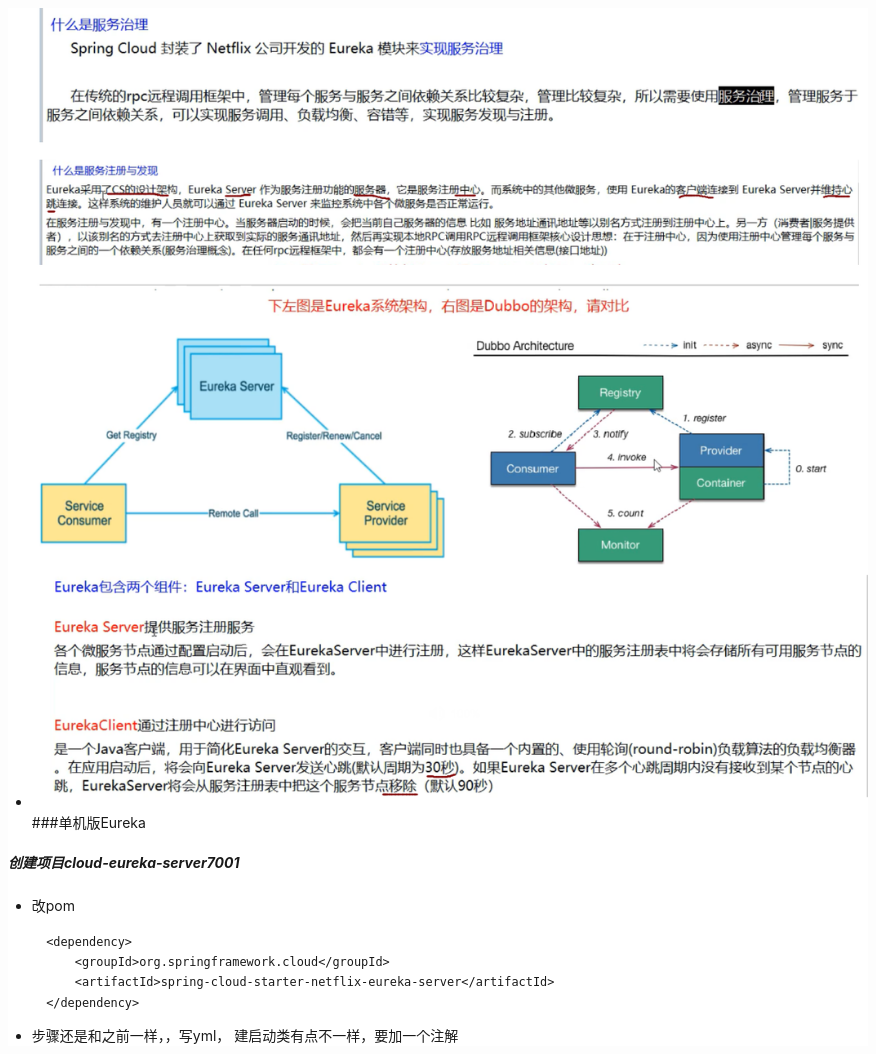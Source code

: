 * ![](./img/1.png)
###单机版Eureka
##### 创建项目cloud-eureka-server7001
* 改pom

		<dependency>
            <groupId>org.springframework.cloud</groupId>
            <artifactId>spring-cloud-starter-netflix-eureka-server</artifactId>
        </dependency>
* 步骤还是和之前一样，，写yml， 建启动类有点不一样，要加一个注解